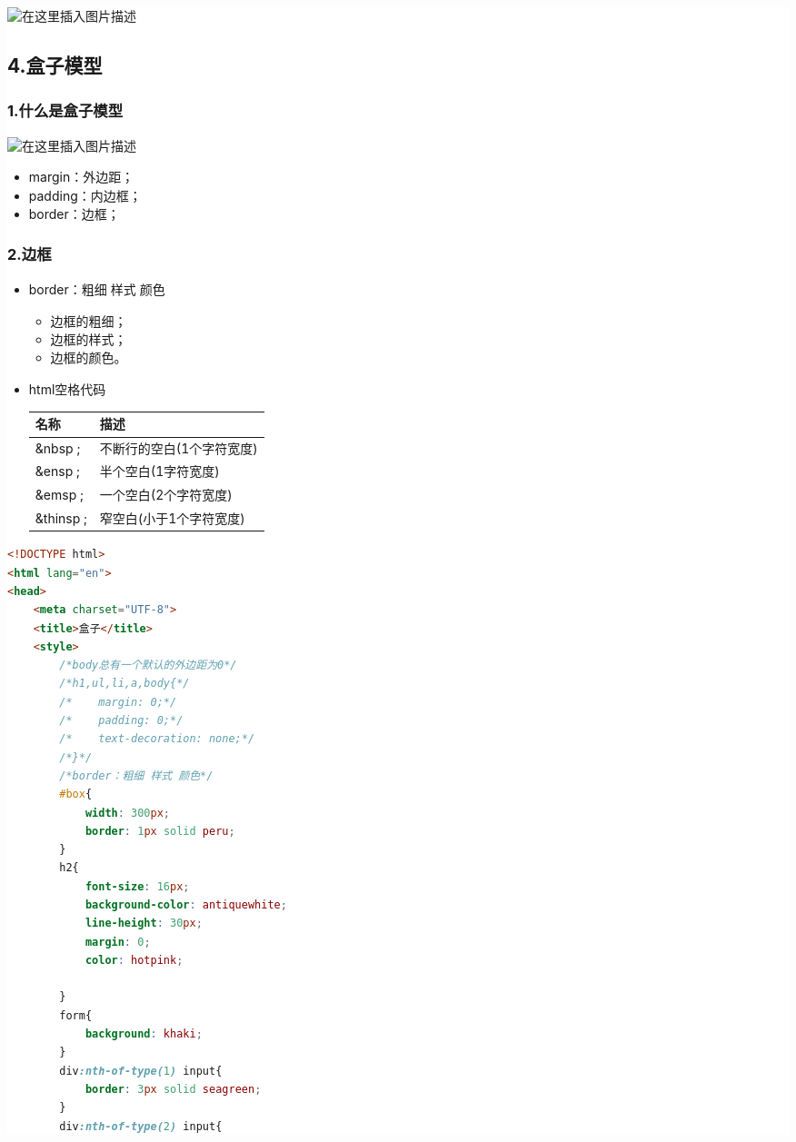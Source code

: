 ![在这里插入图片描述](https://img-blog.csdnimg.cn/20210629100719992.png?x-oss-process=image/watermark,type_ZmFuZ3poZW5naGVpdGk,shadow_10,text_aHR0cHM6Ly9ibG9nLmNzZG4ubmV0L20wXzQ2MTUzOTQ5,size_16,color_FFFFFF,t_70#pic_center)

## 4.盒子模型

### 1.什么是盒子模型

![在这里插入图片描述](https://img-blog.csdnimg.cn/2021062910072881.png#pic_center)

- margin：外边距；
- padding：内边框；
- border：边框；

### 2.边框

- border：粗细 样式 颜色

  - 边框的粗细；
  - 边框的样式；
  - 边框的颜色。

- html空格代码

  | 名称      | 描述                      |
  | --------- | ------------------------- |
  | &nbsp ;   | 不断行的空白(1个字符宽度) |
  | &ensp ;   | 半个空白(1字符宽度)       |
  | &emsp ;   | 一个空白(2个字符宽度)     |
  | &thinsp ; | 窄空白(小于1个字符宽度)   |

```html
<!DOCTYPE html>
<html lang="en">
<head>
    <meta charset="UTF-8">
    <title>盒子</title>
    <style>
        /*body总有一个默认的外边距为0*/
        /*h1,ul,li,a,body{*/
        /*    margin: 0;*/
        /*    padding: 0;*/
        /*    text-decoration: none;*/
        /*}*/
        /*border：粗细 样式 颜色*/
        #box{
            width: 300px;
            border: 1px solid peru;
        }
        h2{
            font-size: 16px;
            background-color: antiquewhite;
            line-height: 30px;
            margin: 0;
            color: hotpink;

        }
        form{
            background: khaki;
        }
        div:nth-of-type(1) input{
            border: 3px solid seagreen;
        }
        div:nth-of-type(2) input{
```